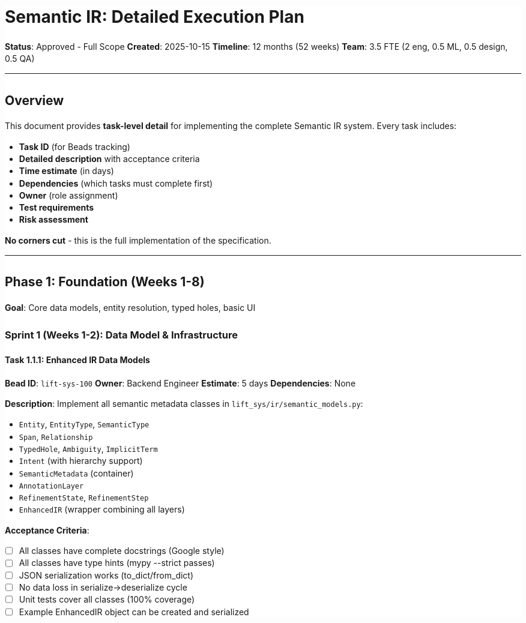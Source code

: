 # Semantic IR: Detailed Execution Plan

**Status**: Approved - Full Scope
**Created**: 2025-10-15
**Timeline**: 12 months (52 weeks)
**Team**: 3.5 FTE (2 eng, 0.5 ML, 0.5 design, 0.5 QA)

---

## Overview

This document provides **task-level detail** for implementing the complete Semantic IR system. Every task includes:

- **Task ID** (for Beads tracking)
- **Detailed description** with acceptance criteria
- **Time estimate** (in days)
- **Dependencies** (which tasks must complete first)
- **Owner** (role assignment)
- **Test requirements**
- **Risk assessment**

**No corners cut** - this is the full implementation of the specification.

---

## Phase 1: Foundation (Weeks 1-8)

**Goal**: Core data models, entity resolution, typed holes, basic UI

### Sprint 1 (Weeks 1-2): Data Model & Infrastructure

#### Task 1.1.1: Enhanced IR Data Models

**Bead ID**: `lift-sys-100`
**Owner**: Backend Engineer
**Estimate**: 5 days
**Dependencies**: None

**Description**:
Implement all semantic metadata classes in `lift_sys/ir/semantic_models.py`:
- `Entity`, `EntityType`, `SemanticType`
- `Span`, `Relationship`
- `TypedHole`, `Ambiguity`, `ImplicitTerm`
- `Intent` (with hierarchy support)
- `SemanticMetadata` (container)
- `AnnotationLayer`
- `RefinementState`, `RefinementStep`
- `EnhancedIR` (wrapper combining all layers)

**Acceptance Criteria**:
- [ ] All classes have complete docstrings (Google style)
- [ ] All classes have type hints (mypy --strict passes)
- [ ] JSON serialization works (to_dict/from_dict)
- [ ] No data loss in serialize→deserialize cycle
- [ ] Unit tests cover all classes (100% coverage)
- [ ] Example EnhancedIR object can be created and serialized
